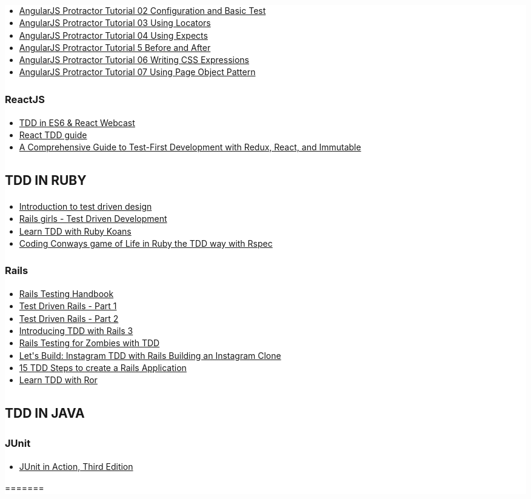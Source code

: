 *   [AngularJS Protractor Tutorial 02 Configuration and Basic Test](https://www.youtube.com/watch?v=VAWKEHstjx8)
*   [AngularJS Protractor Tutorial 03 Using Locators](https://www.youtube.com/watch?v=Obi0y0AEFZg)
*   [AngularJS Protractor Tutorial 04 Using Expects](https://www.youtube.com/watch?v=U2awkXd27So)
*   [AngularJS Protractor Tutorial 5 Before and After](https://www.youtube.com/watch?v=9rBf8gtY81U)
*   [AngularJS Protractor Tutorial 06 Writing CSS Expressions](https://www.youtube.com/watch?v=sHyp7vk7DeE)
*   [AngularJS Protractor Tutorial 07 Using Page Object Pattern](https://www.youtube.com/watch?v=ln_jaC11SAA)

### [](#reactjs)ReactJS

*   [TDD in ES6 & React Webcast](https://ericelliottjs.com/product/tdd-es6-react/)
*   [React TDD guide](https://github.com/zpratt/react-tdd-guide)
*   [A Comprehensive Guide to Test-First Development with Redux, React, and Immutable](http://teropa.info/blog/2015/09/10/full-stack-redux-tutorial.html)

[](#tdd-in-ruby)TDD IN RUBY
---------------------------

*   [Introduction to test driven design](http://rubyoffrails.com/videos/18-introduction-to-test-driven-design-tdd)
*   [Rails girls - Test Driven Development](http://guides.railsgirls.com/test-driven-development)
*   [Learn TDD with Ruby Koans](http://rubykoans.com/)
*   [Coding Conways game of Life in Ruby the TDD way with Rspec](http://www.rubyinside.com/screencast-coding-conways-game-of-life-in-ruby-the-tdd-way-with-rspec-5564.html)

### [](#rails)Rails

*   [Rails Testing Handbook](https://semaphoreci.com/ebooks/rails-testing-handbook)
*   [Test Driven Rails - Part 1](https://karolgalanciak.com/blog/2014/01/04/test-driven-rails-part-1/)
*   [Test Driven Rails - Part 2](https://karolgalanciak.com/blog/2014/03/03/test-driven-rails-part-2/)
*   [Introducing TDD with Rails 3](http://www.sitepoint.com/introducing-test-driven-development-with-rails-3/)
*   [Rails Testing for Zombies with TDD](https://www.codeschool.com/courses/rails-testing-for-zombies)
*   [Let's Build: Instagram TDD with Rails Building an Instagram Clone](https://www.devwalks.com/lets-build-instagram-test-driven-with-ruby-on-rails-part-1/)
*   [15 TDD Steps to create a Rails Application](http://andrzejonsoftware.blogspot.com.ng/2007/05/15-tdd-steps-to-create-rails.html)
*   [Learn TDD with Ror](https://github.com/fsproru/tdd_with_ror)

[](#tdd-in-java)TDD IN JAVA
---------------------------

### [](#junit)JUnit

*   [JUnit in Action, Third Edition](https://www.manning.com/books/junit-in-action-third-edition)

\=======
